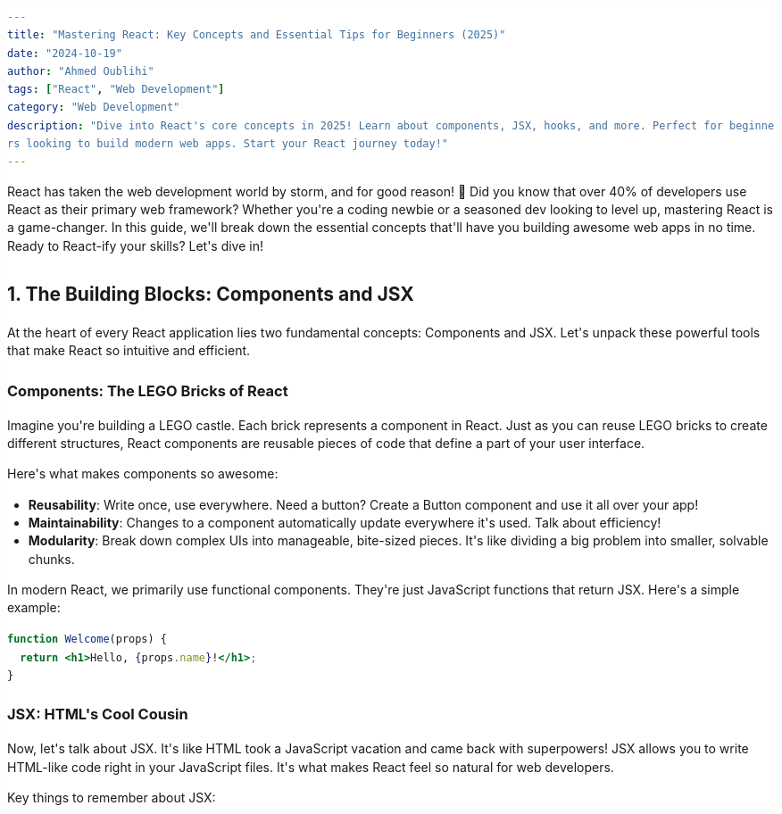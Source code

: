 ```yaml
---
title: "Mastering React: Key Concepts and Essential Tips for Beginners (2025)"
date: "2024-10-19"
author: "Ahmed Oublihi"
tags: ["React", "Web Development"]
category: "Web Development"
description: "Dive into React's core concepts in 2025! Learn about components, JSX, hooks, and more. Perfect for beginners looking to build modern web apps. Start your React journey today!"
---
```


React has taken the web development world by storm, and for good reason! 🚀 Did you know that over 40% of developers use React as their primary web framework? Whether you're a coding newbie or a seasoned dev looking to level up, mastering React is a game-changer. In this guide, we'll break down the essential concepts that'll have you building awesome web apps in no time. Ready to React-ify your skills? Let's dive in!

## 1. The Building Blocks: Components and JSX

At the heart of every React application lies two fundamental concepts: Components and JSX. Let's unpack these powerful tools that make React so intuitive and efficient.

### Components: The LEGO Bricks of React

Imagine you're building a LEGO castle. Each brick represents a component in React. Just as you can reuse LEGO bricks to create different structures, React components are reusable pieces of code that define a part of your user interface.

Here's what makes components so awesome:

- **Reusability**: Write once, use everywhere. Need a button? Create a Button component and use it all over your app!
- **Maintainability**: Changes to a component automatically update everywhere it's used. Talk about efficiency!
- **Modularity**: Break down complex UIs into manageable, bite-sized pieces. It's like dividing a big problem into smaller, solvable chunks.

In modern React, we primarily use functional components. They're just JavaScript functions that return JSX. Here's a simple example:

```jsx
function Welcome(props) {
  return <h1>Hello, {props.name}!</h1>;
}
```

### JSX: HTML's Cool Cousin

Now, let's talk about JSX. It's like HTML took a JavaScript vacation and came back with superpowers! JSX allows you to write HTML-like code right in your JavaScript files. It's what makes React feel so natural for web developers.

Key things to remember about JSX:
